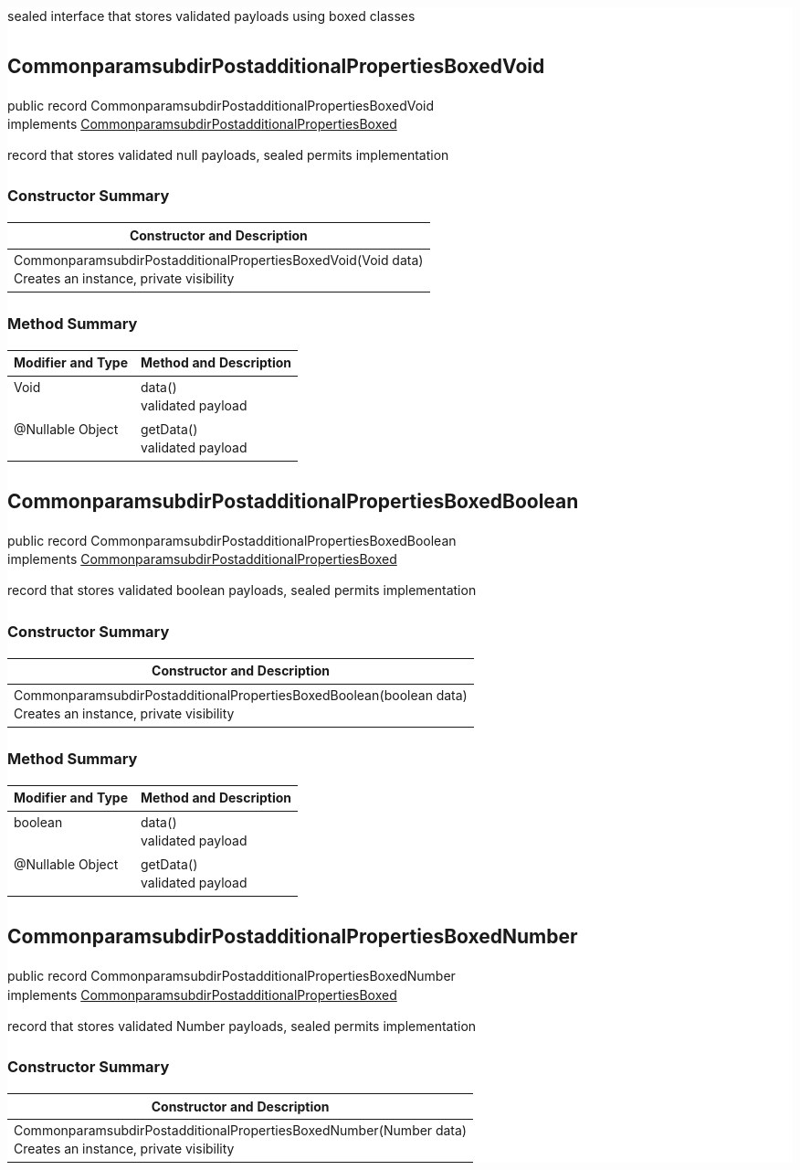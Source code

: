 sealed interface that stores validated payloads using boxed classes

## CommonparamsubdirPostadditionalPropertiesBoxedVoid
public record CommonparamsubdirPostadditionalPropertiesBoxedVoid<br>
implements [CommonparamsubdirPostadditionalPropertiesBoxed](#commonparamsubdirpostadditionalpropertiesboxed)

record that stores validated null payloads, sealed permits implementation

### Constructor Summary
| Constructor and Description |
| --------------------------- |
| CommonparamsubdirPostadditionalPropertiesBoxedVoid(Void data)<br>Creates an instance, private visibility |

### Method Summary
| Modifier and Type | Method and Description |
| ----------------- | ---------------------- |
| Void | data()<br>validated payload |
| @Nullable Object | getData()<br>validated payload |

## CommonparamsubdirPostadditionalPropertiesBoxedBoolean
public record CommonparamsubdirPostadditionalPropertiesBoxedBoolean<br>
implements [CommonparamsubdirPostadditionalPropertiesBoxed](#commonparamsubdirpostadditionalpropertiesboxed)

record that stores validated boolean payloads, sealed permits implementation

### Constructor Summary
| Constructor and Description |
| --------------------------- |
| CommonparamsubdirPostadditionalPropertiesBoxedBoolean(boolean data)<br>Creates an instance, private visibility |

### Method Summary
| Modifier and Type | Method and Description |
| ----------------- | ---------------------- |
| boolean | data()<br>validated payload |
| @Nullable Object | getData()<br>validated payload |

## CommonparamsubdirPostadditionalPropertiesBoxedNumber
public record CommonparamsubdirPostadditionalPropertiesBoxedNumber<br>
implements [CommonparamsubdirPostadditionalPropertiesBoxed](#commonparamsubdirpostadditionalpropertiesboxed)

record that stores validated Number payloads, sealed permits implementation

### Constructor Summary
| Constructor and Description |
| --------------------------- |
| CommonparamsubdirPostadditionalPropertiesBoxedNumber(Number data)<br>Creates an instance, private visibility |
